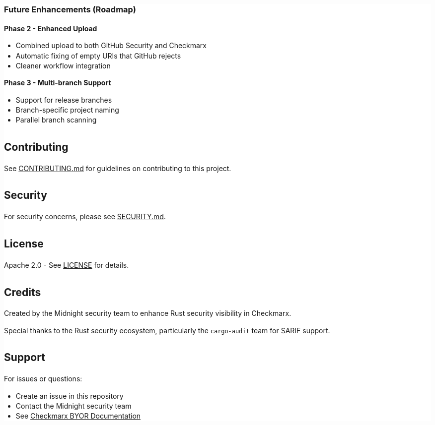 ### Future Enhancements (Roadmap)

**Phase 2 - Enhanced Upload**
- Combined upload to both GitHub Security and Checkmarx
- Automatic fixing of empty URIs that GitHub rejects
- Cleaner workflow integration

**Phase 3 - Multi-branch Support**
- Support for release branches
- Branch-specific project naming
- Parallel branch scanning

## Contributing

See [CONTRIBUTING.md](CONTRIBUTING.md) for guidelines on contributing to this project.

## Security

For security concerns, please see [SECURITY.md](SECURITY.md).

## License

Apache 2.0 - See [LICENSE](LICENSE) for details.

## Credits

Created by the Midnight security team to enhance Rust security visibility in Checkmarx.

Special thanks to the Rust security ecosystem, particularly the `cargo-audit` team for SARIF support.

## Support

For issues or questions:
- Create an issue in this repository
- Contact the Midnight security team
- See [Checkmarx BYOR Documentation](https://docs.checkmarx.com/en/34965-230340-bring-your-own-results--byor-.html)
